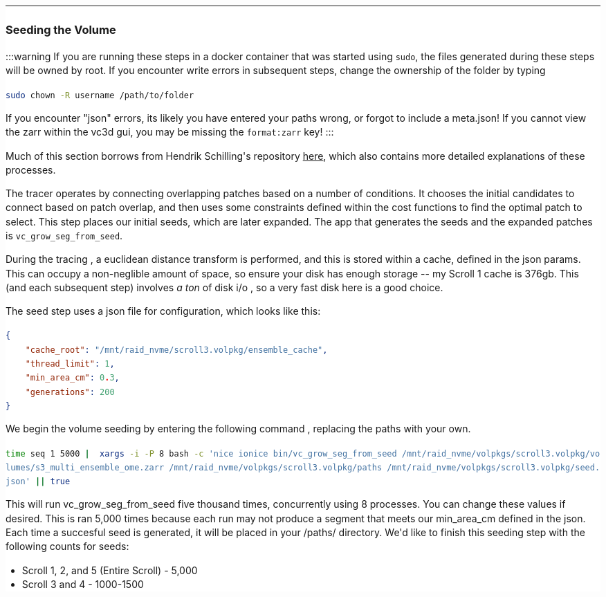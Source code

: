 ___

### Seeding the Volume
:::warning
If you are running these steps in a docker container that was started using `sudo`, the files generated during these steps will be owned by root. If you encounter write errors in subsequent steps, change the ownership of the folder by typing 
```bash
sudo chown -R username /path/to/folder
```
If you encounter "json" errors, its likely you have entered your paths wrong, or forgot to include a meta.json! If you cannot view the zarr within the vc3d gui, you may be missing the `format:zarr` key!
:::

Much of this section borrows from Hendrik Schilling's repository [here](https://github.com/hendrikschilling/FASP), which also contains more detailed explanations of these processes.

The tracer operates by connecting overlapping patches based on a number of conditions. It chooses the initial candidates to connect based on patch overlap, and then uses some constraints defined within the cost functions to find the optimal patch to select. This step places our initial seeds, which are later expanded. The app that generates the seeds and the expanded patches is `vc_grow_seg_from_seed`.

During the tracing , a euclidean distance transform is performed, and this is stored within a cache, defined in the json params. This can occupy a non-neglible amount of space, so ensure your disk has enough storage -- my Scroll 1 cache is 376gb. This (and each subsequent step) involves _a ton_ of disk i/o , so a very fast disk here is a good choice.

The seed step uses a json file for configuration, which looks like this: 
```json
{
    "cache_root": "/mnt/raid_nvme/scroll3.volpkg/ensemble_cache", 
    "thread_limit": 1,
    "min_area_cm": 0.3, 
    "generations": 200
}
```

We begin the volume seeding by entering the following command , replacing the paths with your own. 
```bash
time seq 1 5000 |  xargs -i -P 8 bash -c 'nice ionice bin/vc_grow_seg_from_seed /mnt/raid_nvme/volpkgs/scroll3.volpkg/volumes/s3_multi_ensemble_ome.zarr /mnt/raid_nvme/volpkgs/scroll3.volpkg/paths /mnt/raid_nvme/volpkgs/scroll3.volpkg/seed.json' || true
```

This will run vc_grow_seg_from_seed five thousand times, concurrently using 8 processes. You can change these values if desired. This is ran 5,000 times because each run may not produce a segment that meets our min_area_cm defined in the json. Each time a succesful seed is generated, it will be placed in your /paths/ directory. We'd like to finish this seeding step with the following counts for seeds:

* Scroll 1, 2, and 5 (Entire Scroll) - 5,000
* Scroll 3 and 4 - 1000-1500
